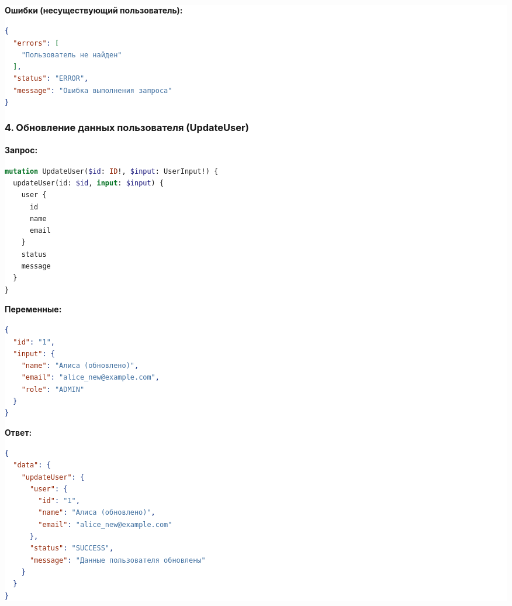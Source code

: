 **Ошибки (несуществующий пользователь):**
```json
{
  "errors": [
    "Пользователь не найден"
  ],
  "status": "ERROR",
  "message": "Ошибка выполнения запроса"
}
```

### 4. Обновление данных пользователя (UpdateUser)
**Запрос:**
```graphql
mutation UpdateUser($id: ID!, $input: UserInput!) {
  updateUser(id: $id, input: $input) {
    user {
      id
      name
      email
    }
    status
    message
  }
}
```

**Переменные:**
```json
{
  "id": "1",
  "input": {
    "name": "Алиса (обновлено)",
    "email": "alice_new@example.com",
    "role": "ADMIN"
  }
}
```

**Ответ:**
```json
{
  "data": {
    "updateUser": {
      "user": {
        "id": "1",
        "name": "Алиса (обновлено)",
        "email": "alice_new@example.com"
      },
      "status": "SUCCESS",
      "message": "Данные пользователя обновлены"
    }
  }
}
```
